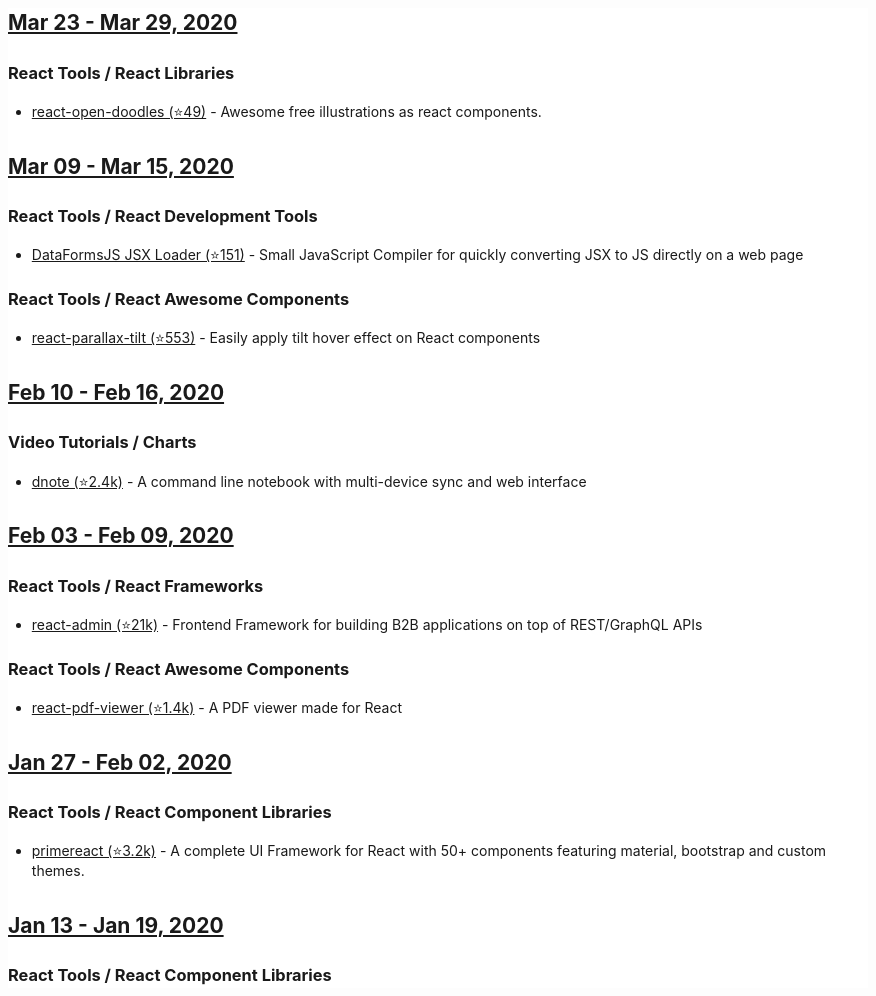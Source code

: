 ## [Mar 23 - Mar 29, 2020](/content/2020/12/README.md)

### React Tools / React Libraries

*   [react-open-doodles (⭐49)](https://github.com/lunahq/react-open-doodles) - Awesome free illustrations as react components.

## [Mar 09 - Mar 15, 2020](/content/2020/10/README.md)

### React Tools / React Development Tools

*   [DataFormsJS JSX Loader (⭐151)](https://github.com/dataformsjs/dataformsjs/blob/master/docs/jsx-loader.md) - Small JavaScript Compiler for quickly converting JSX to JS directly on a web page

### React Tools / React Awesome Components

*   [react-parallax-tilt (⭐553)](https://github.com/mkosir/react-parallax-tilt) - Easily apply tilt hover effect on React components

## [Feb 10 - Feb 16, 2020](/content/2020/6/README.md)

### Video Tutorials / Charts

*   [dnote (⭐2.4k)](https://github.com/dnote/dnote) - A command line notebook with multi-device sync and web interface

## [Feb 03 - Feb 09, 2020](/content/2020/5/README.md)

### React Tools / React Frameworks

*   [react-admin (⭐21k)](https://github.com/marmelab/react-admin) - Frontend Framework for building B2B applications on top of REST/GraphQL APIs

### React Tools / React Awesome Components

*   [react-pdf-viewer (⭐1.4k)](https://github.com/phuoc-ng/react-pdf-viewer) - A PDF viewer made for React

## [Jan 27 - Feb 02, 2020](/content/2020/4/README.md)

### React Tools / React Component Libraries

*   [primereact (⭐3.2k)](https://github.com/primefaces/primereact) - A complete UI Framework for React with 50+ components featuring material, bootstrap and custom themes.

## [Jan 13 - Jan 19, 2020](/content/2020/2/README.md)

### React Tools / React Component Libraries
